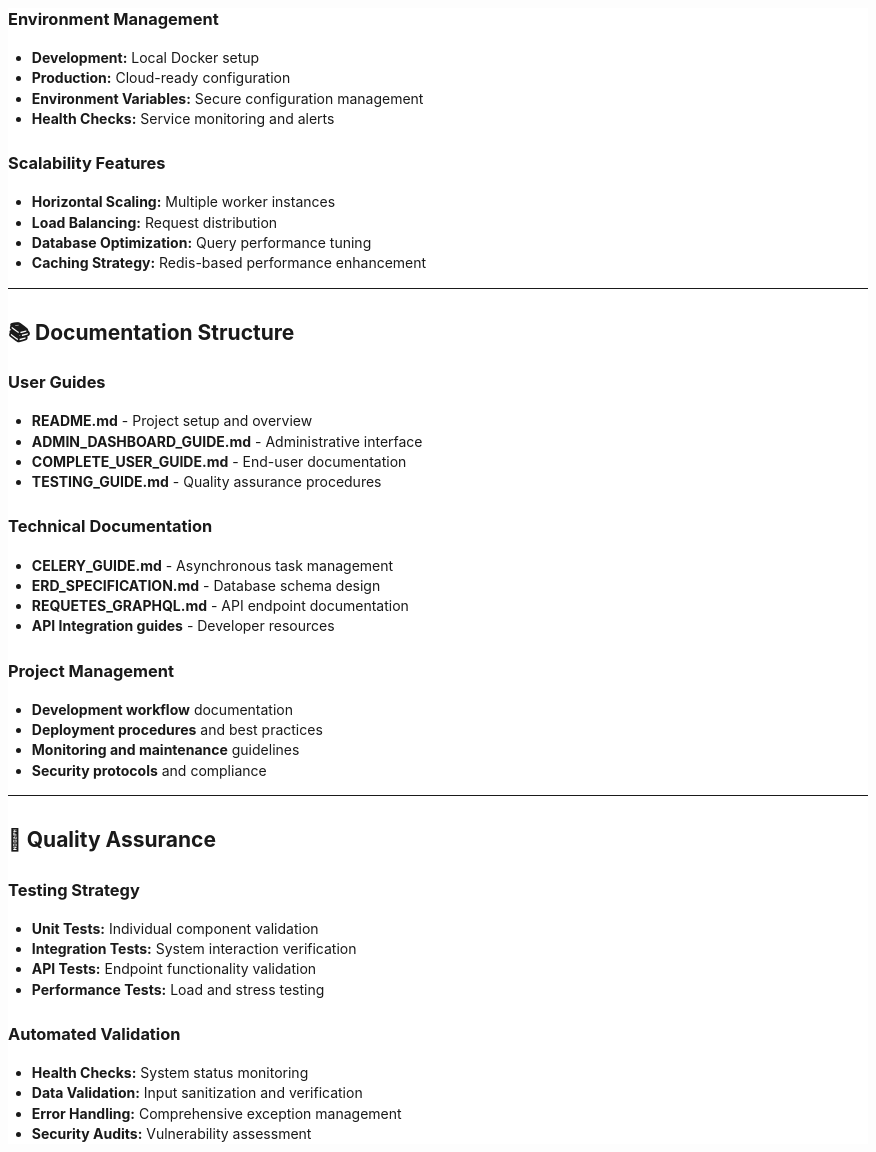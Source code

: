 ### **Environment Management**
- **Development:** Local Docker setup
- **Production:** Cloud-ready configuration
- **Environment Variables:** Secure configuration management
- **Health Checks:** Service monitoring and alerts

### **Scalability Features**
- **Horizontal Scaling:** Multiple worker instances
- **Load Balancing:** Request distribution
- **Database Optimization:** Query performance tuning
- **Caching Strategy:** Redis-based performance enhancement

---

## 📚 **Documentation Structure**

### **User Guides**
- **README.md** - Project setup and overview
- **ADMIN_DASHBOARD_GUIDE.md** - Administrative interface
- **COMPLETE_USER_GUIDE.md** - End-user documentation
- **TESTING_GUIDE.md** - Quality assurance procedures

### **Technical Documentation**
- **CELERY_GUIDE.md** - Asynchronous task management
- **ERD_SPECIFICATION.md** - Database schema design
- **REQUETES_GRAPHQL.md** - API endpoint documentation
- **API Integration guides** - Developer resources

### **Project Management**
- **Development workflow** documentation
- **Deployment procedures** and best practices
- **Monitoring and maintenance** guidelines
- **Security protocols** and compliance

---

## 🧪 **Quality Assurance**

### **Testing Strategy**
- **Unit Tests:** Individual component validation
- **Integration Tests:** System interaction verification
- **API Tests:** Endpoint functionality validation
- **Performance Tests:** Load and stress testing

### **Automated Validation**
- **Health Checks:** System status monitoring
- **Data Validation:** Input sanitization and verification
- **Error Handling:** Comprehensive exception management
- **Security Audits:** Vulnerability assessment
